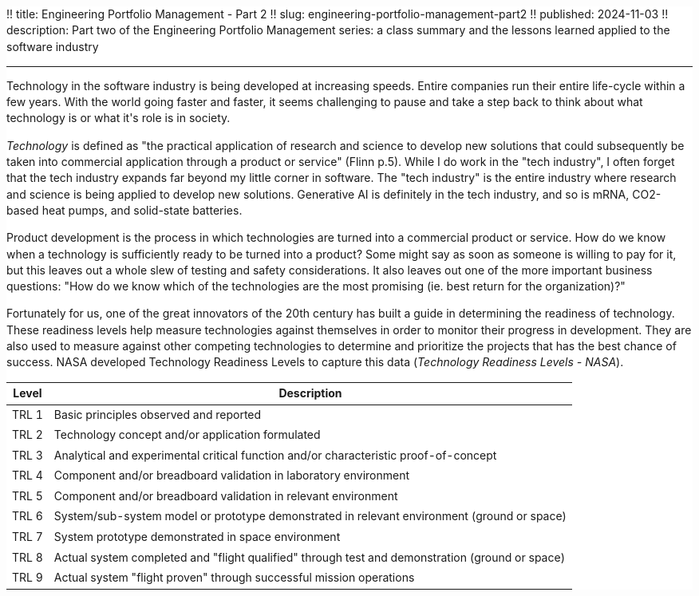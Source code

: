!! title: Engineering Portfolio Management - Part 2
!! slug: engineering-portfolio-management-part2
!! published: 2024-11-03
!! description: Part two of the Engineering Portfolio Management series: a class summary and the lessons learned applied to the software industry

---

Technology in the software industry is being developed at increasing speeds. Entire companies run
their entire life-cycle within a few years. With the world going faster and faster, it seems
challenging to pause and take a step back to think about what technology is or what it's role is in
society.

_Technology_ is defined as "the practical application of research and science to develop new
solutions that could subsequently be taken into commercial application through a product or service"
(Flinn p.5). While I do work in the "tech industry", I often forget that the tech industry expands
far beyond my little corner in software. The "tech industry" is the entire industry where research
and science is being applied to develop new solutions. Generative AI is definitely in the tech
industry, and so is mRNA, CO2-based heat pumps, and solid-state batteries. 

Product development is the process in which technologies are turned into a commercial product or
service. How do we know when a technology is sufficiently ready to be turned into a product? Some
might say as soon as someone is willing to pay for it, but this leaves out a whole slew of testing
and safety considerations. It also leaves out one of the more important business questions: "How do
we know which of the technologies are the most promising (ie. best return for the organization)?"

Fortunately for us, one of the great innovators of the 20th century has built a guide in determining
the readiness of technology. These readiness levels help measure technologies against themselves in
order to monitor their progress in development. They are also used to measure against other
competing technologies to determine and prioritize the projects that has the best chance of success.
NASA developed Technology Readiness Levels to capture this data (_Technology Readiness Levels -
NASA_). 

| Level | Description |
| ----- | ----------- |
| TRL 1 | Basic principles observed and reported |
| TRL 2 | Technology concept and/or application formulated |
| TRL 3 | Analytical and experimental critical function and/or characteristic proof-of-concept |
| TRL 4 | Component and/or breadboard validation in laboratory environment |
| TRL 5 | Component and/or breadboard validation in relevant environment |
| TRL 6 | System/sub-system model or prototype demonstrated in relevant environment (ground or space) |
| TRL 7 | System prototype demonstrated in space environment |
| TRL 8 | Actual system completed and "flight qualified" through test and demonstration (ground or space) |
| TRL 9 | Actual system "flight proven" through successful mission operations |
